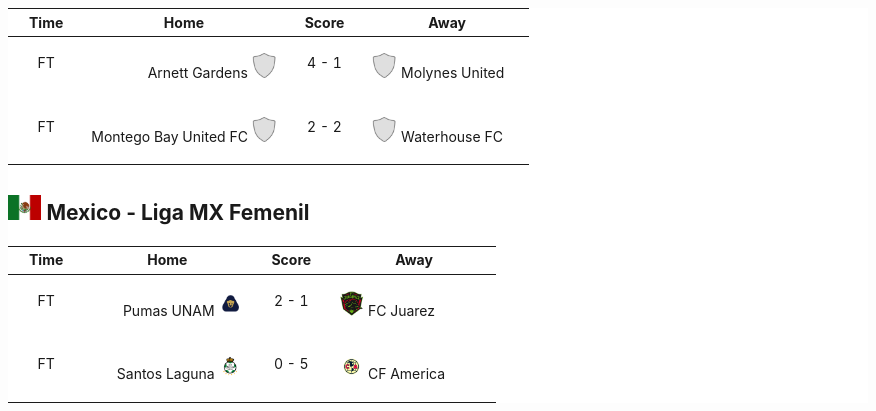 <div align="center">

&emsp;Time&emsp; | &emsp;&emsp;&emsp;&emsp;Home&emsp;&emsp;&emsp;&emsp; | &emsp;Score&emsp; | &emsp;&emsp;&emsp;&emsp;Away&emsp;&emsp;&emsp;&emsp; |
| ------------ | ------------ | ------------ | ------------ |
| <p align="center">FT</p> | <p align="right">Arnett Gardens <img src="/static/logos/Arnett Gardens.png" height="25px"></p> | <p align="center">4 - 1</p> | <p align="left"><img src="/static/logos/Molynes United.png" height="25px"> Molynes United</p> |
| <p align="center">FT</p> | <p align="right">Montego Bay United FC <img src="/static/logos/Montego Bay United FC.png" height="25px"></p> | <p align="center">2 - 2</p> | <p align="left"><img src="/static/logos/Waterhouse FC.png" height="25px"> Waterhouse FC</p> |
</div>


## <img src="/static/logos/Mexico-Liga MX Femenil.png" height="25px"> Mexico - Liga MX Femenil

<div align="center">

&emsp;Time&emsp; | &emsp;&emsp;&emsp;&emsp;Home&emsp;&emsp;&emsp;&emsp; | &emsp;Score&emsp; | &emsp;&emsp;&emsp;&emsp;Away&emsp;&emsp;&emsp;&emsp; |
| ------------ | ------------ | ------------ | ------------ |
| <p align="center">FT</p> | <p align="right">Pumas UNAM <img src="/static/logos/Pumas UNAM.png" height="25px"></p> | <p align="center">2 - 1</p> | <p align="left"><img src="/static/logos/FC Juarez.png" height="25px"> FC Juarez</p> |
| <p align="center">FT</p> | <p align="right">Santos Laguna <img src="/static/logos/Santos Laguna.png" height="25px"></p> | <p align="center">0 - 5</p> | <p align="left"><img src="/static/logos/CF America.png" height="25px"> CF America</p> |
</div>
